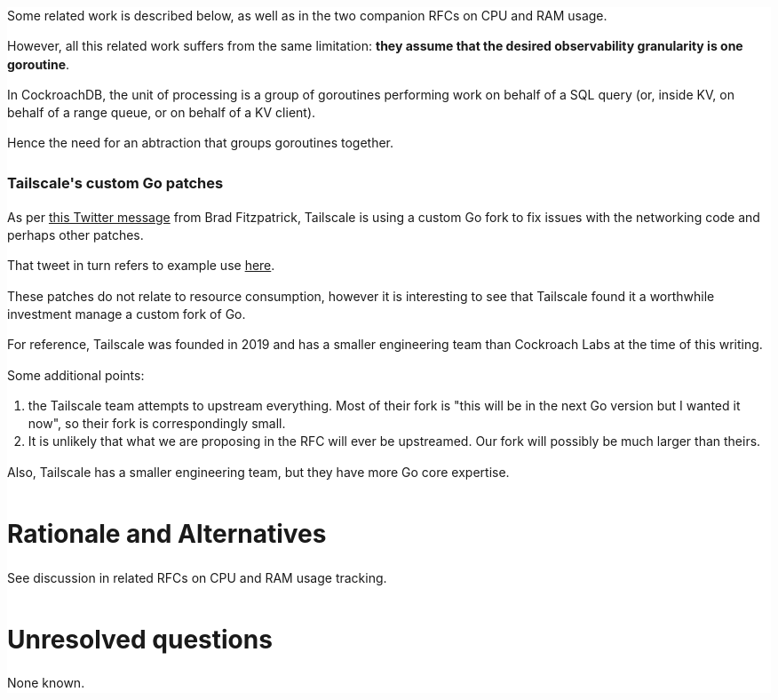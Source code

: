 Some related work is described below, as well as in the two companion
RFCs on CPU and RAM usage.

However, all this related work suffers from the same limitation: **they
assume that the desired observability granularity is one goroutine**.

In CockroachDB, the unit of processing is a group of goroutines
performing work on behalf of a SQL query (or, inside KV, on behalf of
a range queue, or on behalf of a KV client).

Hence the need for an abtraction that groups goroutines together.

### Tailscale's custom Go patches

As per [this Twitter
message](https://twitter.com/bradfitz/status/1360293997038637058) from
Brad Fitzpatrick, Tailscale is using a custom Go fork to fix issues
with the networking code and perhaps other patches.

That tweet in turn refers to example use [here](https://github.com/tailscale/tailscale/commit/88586ec4a43542b758d6f4e15990573970fb4e8a).

These patches do not relate to resource consumption, however it is
interesting to see that Tailscale found it a worthwhile investment
manage a custom fork of Go.

For reference, Tailscale was founded in 2019 and has a smaller
engineering team than Cockroach Labs at the time of this writing.

Some additional points:

1. the Tailscale team attempts to upstream everything. Most of their
    fork is "this will be in the next Go version but I wanted it now",
    so their fork is correspondingly small.
2. It is unlikely that what we are proposing in the RFC will ever be
   upstreamed. Our fork will possibly be much larger than theirs.

Also, Tailscale has a smaller engineering team, but they have more Go core expertise.

# Rationale and Alternatives

See discussion in related RFCs on CPU and RAM usage tracking.

# Unresolved questions

None known.
